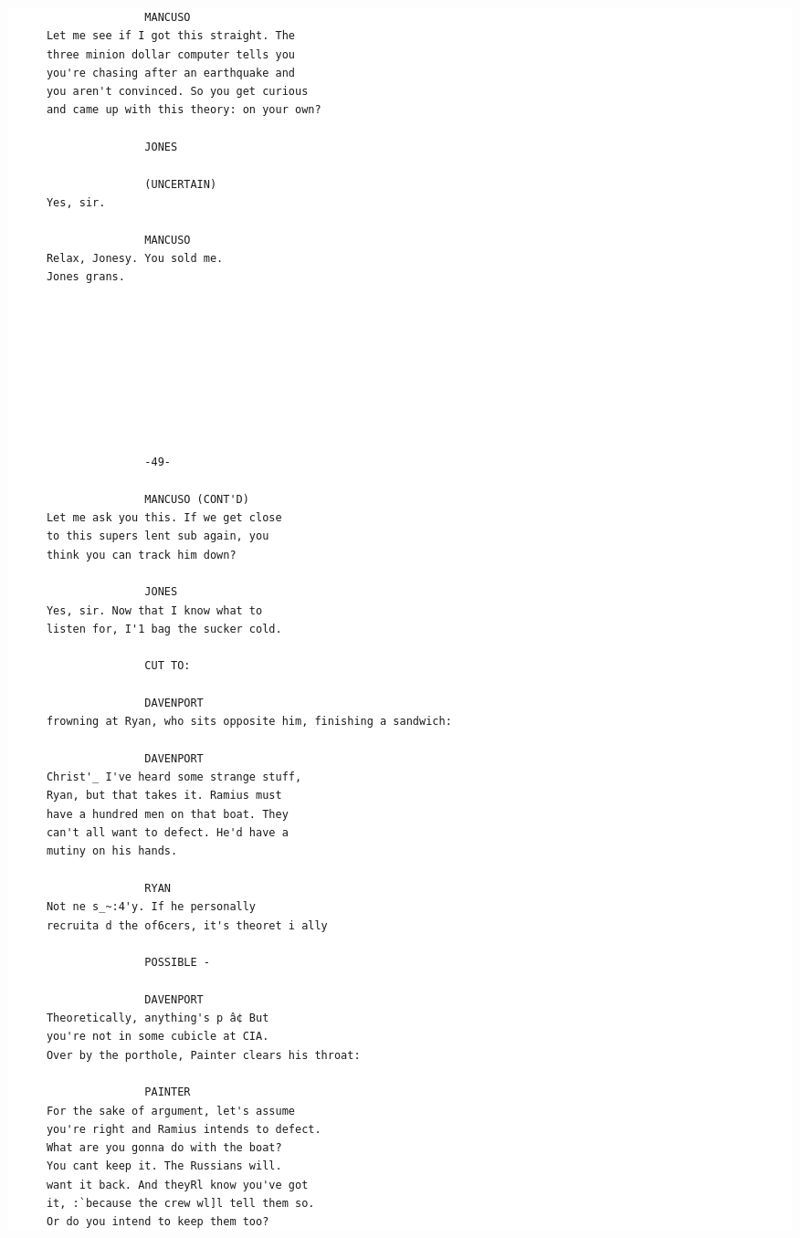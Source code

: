                          MANCUSO
          Let me see if I got this straight. The
          three minion dollar computer tells you
          you're chasing after an earthquake and
          you aren't convinced. So you get curious
          and came up with this theory: on your own?

                         JONES

                         (UNCERTAIN)
          Yes, sir.

                         MANCUSO
          Relax, Jonesy. You sold me.
          Jones grans.

                         

                         

                         

                         

                         -49-

                         MANCUSO (CONT'D)
          Let me ask you this. If we get close
          to this supers lent sub again, you
          think you can track him down?

                         JONES
          Yes, sir. Now that I know what to
          listen for, I'1 bag the sucker cold.

                         CUT TO:

                         DAVENPORT
          frowning at Ryan, who sits opposite him, finishing a sandwich:

                         DAVENPORT
          Christ'_ I've heard some strange stuff,
          Ryan, but that takes it. Ramius must
          have a hundred men on that boat. They
          can't all want to defect. He'd have a
          mutiny on his hands.

                         RYAN
          Not ne s_~:4'y. If he personally
          recruita d the of6cers, it's theoret i ally

                         POSSIBLE -

                         DAVENPORT
          Theoretically, anything's p â¢ But
          you're not in some cubicle at CIA.
          Over by the porthole, Painter clears his throat:

                         PAINTER
          For the sake of argument, let's assume
          you're right and Ramius intends to defect.
          What are you gonna do with the boat?
          You cant keep it. The Russians will.
          want it back. And theyRl know you've got
          it, :`because the crew wl]l tell them so.
          Or do you intend to keep them too?
